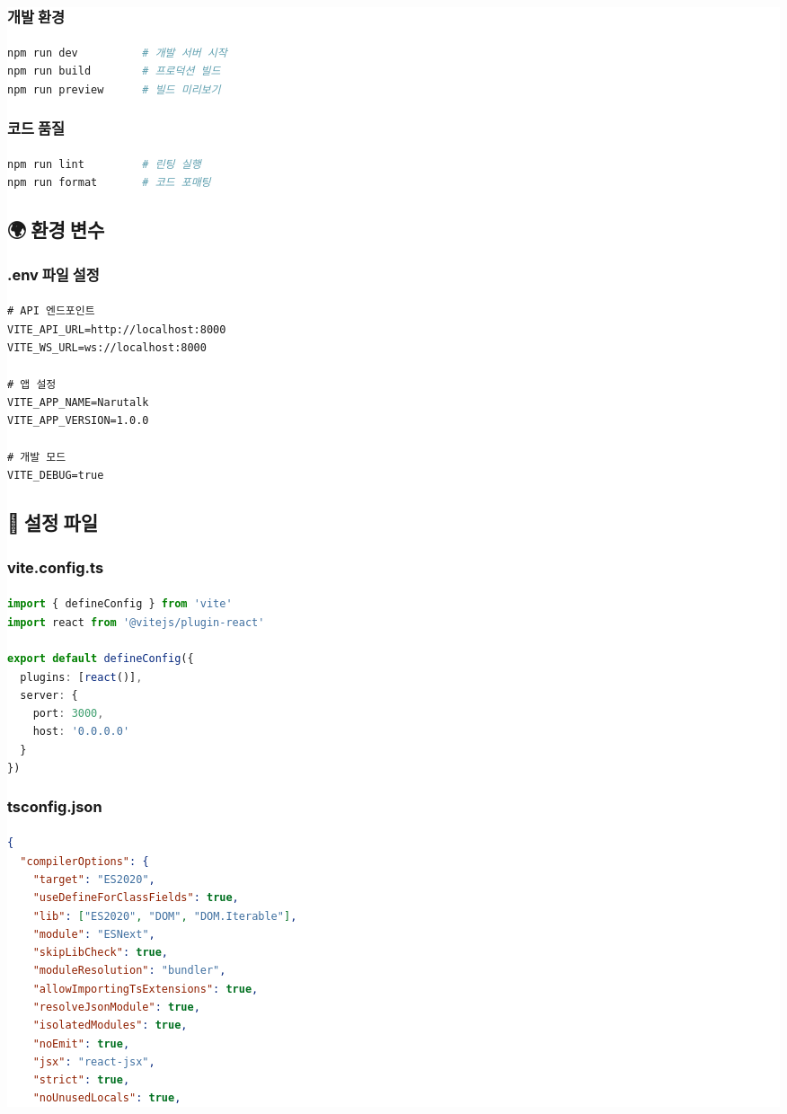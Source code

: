 ### 개발 환경
```bash
npm run dev          # 개발 서버 시작
npm run build        # 프로덕션 빌드
npm run preview      # 빌드 미리보기
```

### 코드 품질
```bash
npm run lint         # 린팅 실행
npm run format       # 코드 포매팅
```

## 🌍 **환경 변수**

### .env 파일 설정
```env
# API 엔드포인트
VITE_API_URL=http://localhost:8000
VITE_WS_URL=ws://localhost:8000

# 앱 설정
VITE_APP_NAME=Narutalk
VITE_APP_VERSION=1.0.0

# 개발 모드
VITE_DEBUG=true
```

## 🔧 **설정 파일**

### vite.config.ts
```typescript
import { defineConfig } from 'vite'
import react from '@vitejs/plugin-react'

export default defineConfig({
  plugins: [react()],
  server: {
    port: 3000,
    host: '0.0.0.0'
  }
})
```

### tsconfig.json
```json
{
  "compilerOptions": {
    "target": "ES2020",
    "useDefineForClassFields": true,
    "lib": ["ES2020", "DOM", "DOM.Iterable"],
    "module": "ESNext",
    "skipLibCheck": true,
    "moduleResolution": "bundler",
    "allowImportingTsExtensions": true,
    "resolveJsonModule": true,
    "isolatedModules": true,
    "noEmit": true,
    "jsx": "react-jsx",
    "strict": true,
    "noUnusedLocals": true,
```
